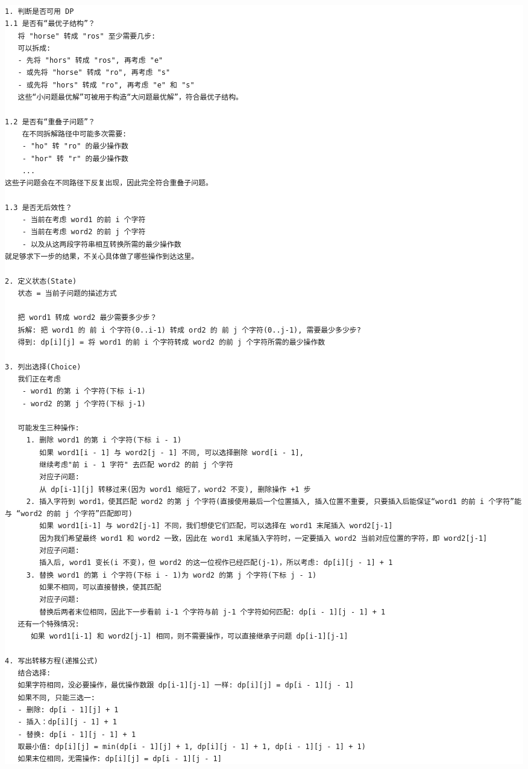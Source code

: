     1. 判断是否可用 DP
    1.1 是否有“最优子结构”？
       将 "horse" 转成 "ros" 至少需要几步:
       可以拆成:
       - 先将 "hors" 转成 "ros", 再考虑 "e"
       - 或先将 "horse" 转成 "ro", 再考虑 "s"
       - 或先将 "hors" 转成 "ro", 再考虑 "e" 和 "s"
       这些“小问题最优解”可被用于构造“大问题最优解”，符合最优子结构。
    
    1.2 是否有“重叠子问题”？
        在不同拆解路径中可能多次需要:
        - "ho" 转 "ro" 的最少操作数
        - "hor" 转 "r" 的最少操作数
        ... 
    这些子问题会在不同路径下反复出现，因此完全符合重叠子问题。
    
    1.3 是否无后效性？
        - 当前在考虑 word1 的前 i 个字符
        - 当前在考虑 word2 的前 j 个字符
        - 以及从这两段字符串相互转换所需的最少操作数
    就足够求下一步的结果，不关心具体做了哪些操作到达这里。
    
    2. 定义状态(State)
       状态 = 当前子问题的描述方式
      
       把 word1 转成 word2 最少需要多少步？
       拆解: 把 word1 的 前 i 个字符(0..i-1) 转成 ord2 的 前 j 个字符(0..j-1), 需要最少多少步?
       得到: dp[i][j] = 将 word1 的前 i 个字符转成 word2 的前 j 个字符所需的最少操作数
    
    3. 列出选择(Choice)
       我们正在考虑
        - word1 的第 i 个字符(下标 i-1)
        - word2 的第 j 个字符(下标 j-1)
    
       可能发生三种操作:
         1. 删除 word1 的第 i 个字符(下标 i - 1)
            如果 word1[i - 1] 与 word2[j - 1] 不同, 可以选择删除 word[i - 1],
            继续考虑"前 i - 1 字符" 去匹配 word2 的前 j 个字符
            对应子问题:
            从 dp[i-1][j] 转移过来(因为 word1 缩短了，word2 不变), 删除操作 +1 步
         2. 插入字符到 word1，使其匹配 word2 的第 j 个字符(直接使用最后一个位置插入, 插入位置不重要, 只要插入后能保证“word1 的前 i 个字符”能与 “word2 的前 j 个字符”匹配即可)
            如果 word1[i-1] 与 word2[j-1] 不同，我们想使它们匹配，可以选择在 word1 末尾插入 word2[j-1]
            因为我们希望最终 word1 和 word2 一致，因此在 word1 末尾插入字符时，一定要插入 word2 当前对应位置的字符，即 word2[j-1]
            对应子问题:
            插入后, word1 变长(i 不变)，但 word2 的这一位视作已经匹配(j-1)，所以考虑: dp[i][j - 1] + 1
         3. 替换 word1 的第 i 个字符(下标 i - 1)为 word2 的第 j 个字符(下标 j - 1)
            如果不相同，可以直接替换，使其匹配
            对应子问题:
            替换后两者末位相同，因此下一步看前 i-1 个字符与前 j-1 个字符如何匹配: dp[i - 1][j - 1] + 1
       还有一个特殊情况:
          如果 word1[i-1] 和 word2[j-1] 相同，则不需要操作，可以直接继承子问题 dp[i-1][j-1]
    
    4. 写出转移方程(递推公式)
       结合选择:
       如果字符相同，没必要操作，最优操作数跟 dp[i-1][j-1] 一样: dp[i][j] = dp[i - 1][j - 1]
       如果不同, 只能三选一:
       - 删除: dp[i - 1][j] + 1
       - 插入：dp[i][j - 1] + 1
       - 替换: dp[i - 1][j - 1] + 1
       取最小值: dp[i][j] = min(dp[i - 1][j] + 1, dp[i][j - 1] + 1, dp[i - 1][j - 1] + 1)
       如果末位相同，无需操作: dp[i][j] = dp[i - 1][j - 1]
    